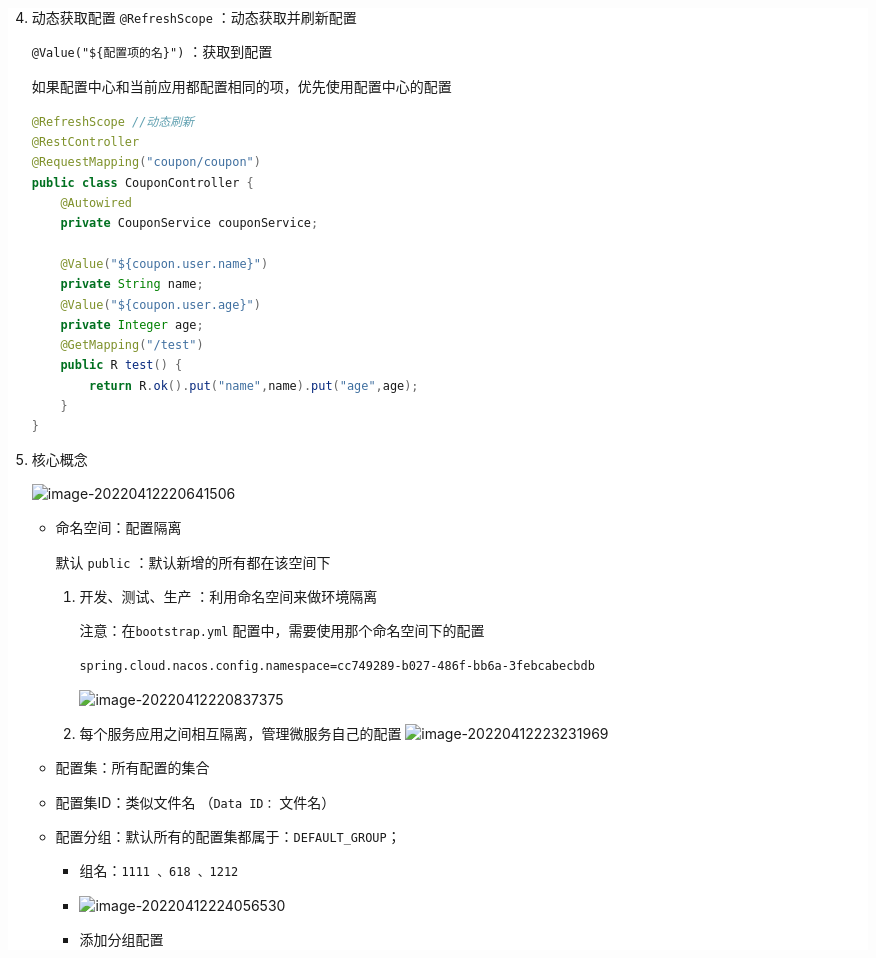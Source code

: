 4. 动态获取配置
   `@RefreshScope` ：动态获取并刷新配置

   `@Value("${配置项的名}")` ：获取到配置

   如果配置中心和当前应用都配置相同的项，优先使用配置中心的配置

   ```java
   @RefreshScope //动态刷新
   @RestController
   @RequestMapping("coupon/coupon")
   public class CouponController {
       @Autowired
       private CouponService couponService;
   
       @Value("${coupon.user.name}")
       private String name;
       @Value("${coupon.user.age}")
       private Integer age;
       @GetMapping("/test")
       public R test() {
           return R.ok().put("name",name).put("age",age);
       }
   }
   ```

5. 核心概念

   ![image-20220412220641506](https://s2.loli.net/2024/12/20/Ggy1T8tbxdC2Y4K.png)

   - 命名空间：配置隔离 

     默认 `public` ：默认新增的所有都在该空间下

     1. 开发、测试、生产 ：利用命名空间来做环境隔离

        注意：在`bootstrap.yml` 配置中，需要使用那个命名空间下的配置

        ```properties
        spring.cloud.nacos.config.namespace=cc749289-b027-486f-bb6a-3febcabecbdb
        ```

        ![image-20220412220837375](https://s2.loli.net/2024/12/20/8nlSj5ma7KZQEcg.png) 

     2. 每个服务应用之间相互隔离，管理微服务自己的配置
        ![image-20220412223231969](https://s2.loli.net/2024/12/20/yaIEOv29ZWSQB3R.png)

   - 配置集：所有配置的集合

   - 配置集ID：类似文件名 （`Data ID：` 文件名）

   - 配置分组：默认所有的配置集都属于：`DEFAULT_GROUP`；

     - 组名：`1111 、618 、1212`

     - ![image-20220412224056530](https://s2.loli.net/2024/12/20/sbvGAordepQkS7N.png) 

     - 添加分组配置
